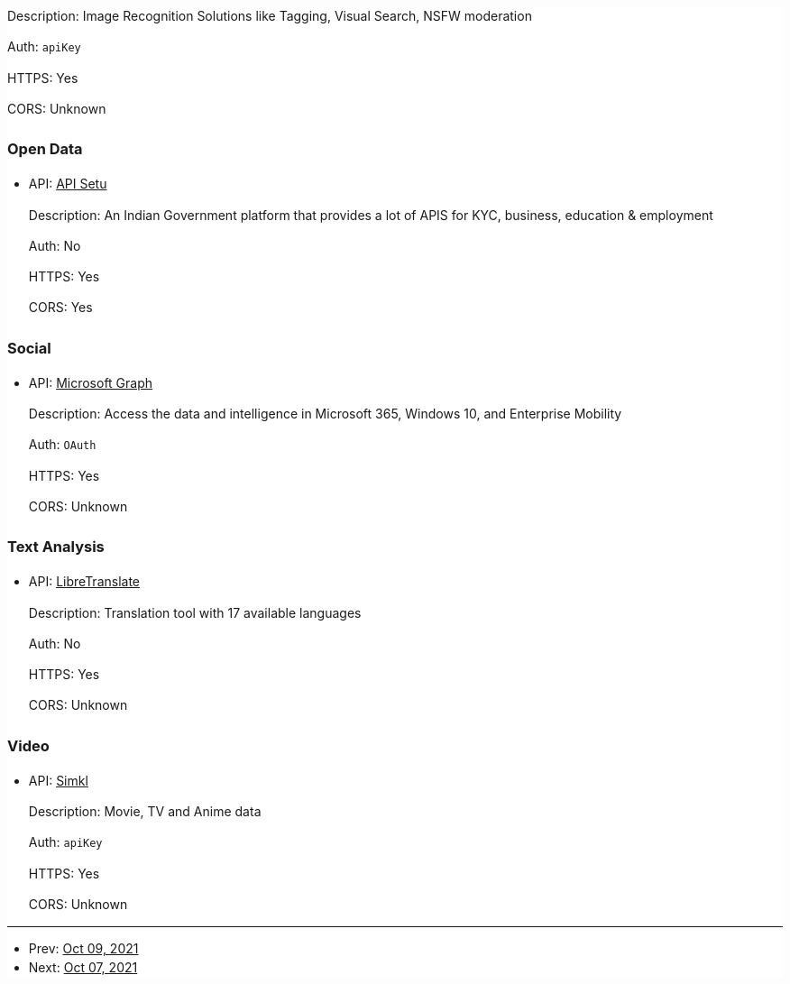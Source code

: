   Description: Image Recognition Solutions like Tagging, Visual Search, NSFW moderation

  Auth: `apiKey`

  HTTPS: Yes

  CORS: Unknown



### Open Data

- API: [API Setu](https://www.apisetu.gov.in/)

  Description: An Indian Government platform that provides a lot of APIS for KYC, business, education & employment

  Auth: No

  HTTPS: Yes

  CORS: Yes



### Social

- API: [Microsoft Graph](https://docs.microsoft.com/en-us/graph/api/overview)

  Description: Access the data and intelligence in Microsoft 365, Windows 10, and Enterprise Mobility

  Auth: `OAuth`

  HTTPS: Yes

  CORS: Unknown



### Text Analysis

- API: [LibreTranslate](https://libretranslate.com/docs)

  Description: Translation tool with 17 available languages

  Auth: No

  HTTPS: Yes

  CORS: Unknown



### Video

- API: [Simkl](https://simkl.docs.apiary.io)

  Description: Movie, TV and Anime data

  Auth: `apiKey`

  HTTPS: Yes

  CORS: Unknown



---

- Prev: [Oct 09, 2021](/content/2021/10/09/README.md)
- Next: [Oct 07, 2021](/content/2021/10/07/README.md)